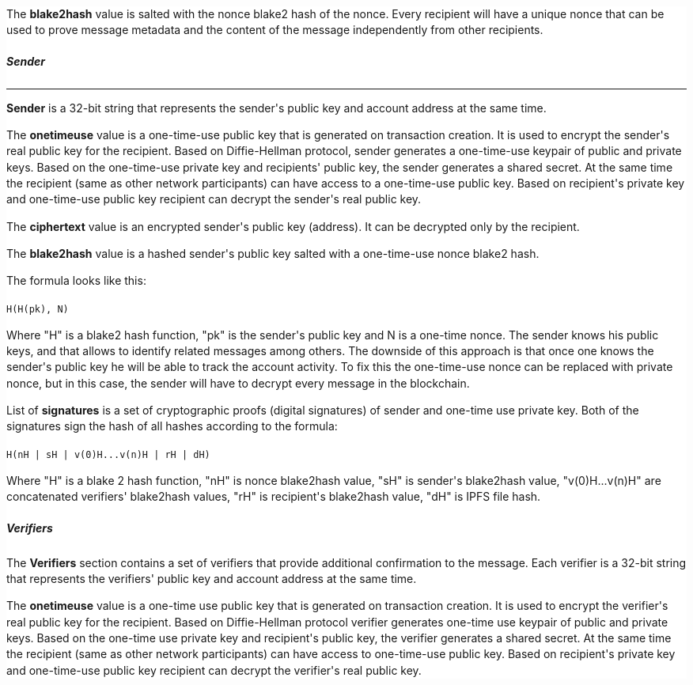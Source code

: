 The **blake2hash** value is salted with the nonce blake2 hash of the nonce.
Every recipient will have a unique nonce that can be used to prove message metadata and the content of the message independently from other recipients.


##### Sender
---
**Sender** is a 32-bit string that represents the sender's public key and account address at the same time.

The **onetimeuse** value is a one-time-use public key that is generated on transaction creation.
It is used to encrypt the sender's real public key for the recipient.
Based on Diffie-Hellman protocol, sender generates a one-time-use keypair of public and private keys.
Based on the one-time-use private key and recipients' public key, the sender generates a shared secret.
At the same time the recipient (same as other network participants) can have access to a one-time-use public key.
Based on recipient's private key and one-time-use public key recipient can decrypt the sender's real public key.

The **ciphertext** value is an encrypted sender's public key (address).
It can be decrypted only by the recipient.

The **blake2hash** value is a hashed sender's public key salted with a one-time-use nonce blake2 hash.

The formula looks like this:
```
H(H(pk), N)
```
Where "H" is a blake2 hash function, "pk" is the sender's public key and N is a one-time nonce.
The sender knows his public keys, and that allows to identify related messages among others.
The downside of this approach is that once one knows the sender's public key he will be able to track the account activity.
To fix this the one-time-use nonce can be replaced with private nonce, but in this case, the sender will have to decrypt every message in the blockchain.

List of **signatures** is a set of cryptographic proofs (digital signatures) of sender and one-time use private key.
Both of the signatures sign the hash of all hashes according to the formula:
```
H(nH | sH | v(0)H...v(n)H | rH | dH)
```
Where "H" is a blake 2 hash function, "nH" is nonce blake2hash value, "sH" is sender's blake2hash value, "v(0)H...v(n)H" are concatenated verifiers' blake2hash values, "rH" is recipient's blake2hash value, "dH" is IPFS file hash.

##### Verifiers

The **Verifiers** section contains a set of verifiers that provide additional confirmation to the message.
Each verifier is a 32-bit string that represents the verifiers' public key and account address at the same time.

The **onetimeuse** value is a one-time use public key that is generated on transaction creation.
It is used to encrypt the verifier's real public key for the recipient.
Based on Diffie-Hellman protocol verifier generates one-time use keypair of public and private keys.
Based on the one-time use private key and recipient's public key, the verifier generates a shared secret.
At the same time the recipient (same as other network participants) can have access to one-time-use public key.
Based on recipient's private key and one-time-use public key recipient can decrypt the verifier's real public key.
